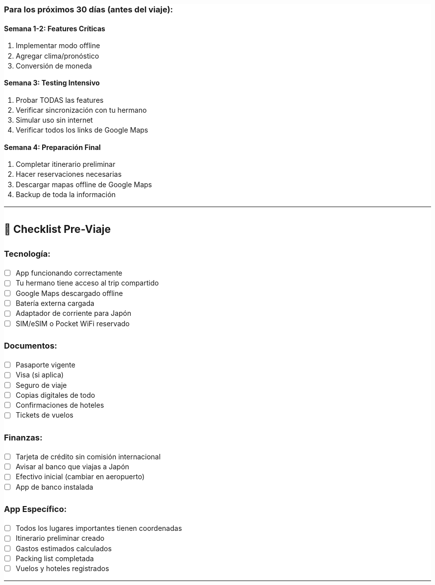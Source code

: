 ### **Para los próximos 30 días (antes del viaje):**

**Semana 1-2: Features Críticas**
1. Implementar modo offline
2. Agregar clima/pronóstico
3. Conversión de moneda

**Semana 3: Testing Intensivo**
1. Probar TODAS las features
2. Verificar sincronización con tu hermano
3. Simular uso sin internet
4. Verificar todos los links de Google Maps

**Semana 4: Preparación Final**
1. Completar itinerario preliminar
2. Hacer reservaciones necesarias
3. Descargar mapas offline de Google Maps
4. Backup de toda la información

---

## 📱 **Checklist Pre-Viaje**

### **Tecnología:**
- [ ] App funcionando correctamente
- [ ] Tu hermano tiene acceso al trip compartido
- [ ] Google Maps descargado offline
- [ ] Batería externa cargada
- [ ] Adaptador de corriente para Japón
- [ ] SIM/eSIM o Pocket WiFi reservado

### **Documentos:**
- [ ] Pasaporte vigente
- [ ] Visa (si aplica)
- [ ] Seguro de viaje
- [ ] Copias digitales de todo
- [ ] Confirmaciones de hoteles
- [ ] Tickets de vuelos

### **Finanzas:**
- [ ] Tarjeta de crédito sin comisión internacional
- [ ] Avisar al banco que viajas a Japón
- [ ] Efectivo inicial (cambiar en aeropuerto)
- [ ] App de banco instalada

### **App Específico:**
- [ ] Todos los lugares importantes tienen coordenadas
- [ ] Itinerario preliminar creado
- [ ] Gastos estimados calculados
- [ ] Packing list completada
- [ ] Vuelos y hoteles registrados

---